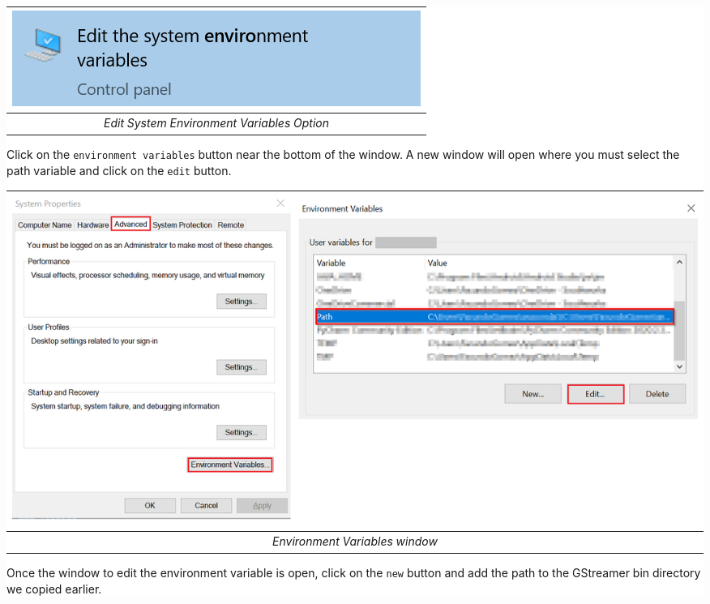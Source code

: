|![System Environment Variables](images/environment_variables_option.png)|
|:--:|
|*Edit System Environment Variables Option*|

Click on the `environment variables` button near the bottom of the window. A new window will open where you must select the path variable and click on the `edit` button.

|![Environmment Variables](images/environment_variables.png)|
|:--:|
|*Environment Variables window*|

Once the window to edit the environment variable is open, click on the `new` button and add the path to the GStreamer bin directory we copied earlier.

